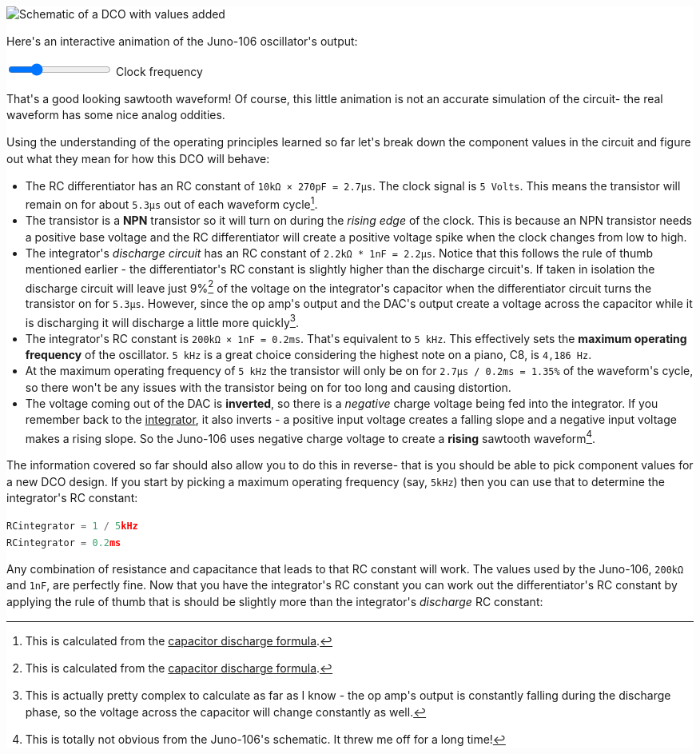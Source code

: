 ![Schematic of a DCO with values added](/static/juno/dco-with-values.png)

Here's an interactive animation of the Juno-106 oscillator's output:

<canvas id="juno106" width="1000" height="600"></canvas>
<form class="canvas-controls" id="juno106-form">
  <div class="input-group">
    <input type="range" id="juno106-frequency" name="frequency" min="0.1" max="40" value="10" step="0.01" />
    <label for="juno106-frequency">Clock frequency</label>
  </div>
</form>

That's a good looking sawtooth waveform! Of course, this little animation is not an accurate simulation of the circuit- the real waveform has some nice analog oddities.

Using the understanding of the operating principles learned so far let's break down the component values in the circuit and figure out what they mean for how this DCO will behave:

* The RC differentiator has an RC constant of `10kΩ × 270pF = 2.7μs`. The clock signal is `5 Volts`. This means the transistor will remain on for about `5.3μs` out of each waveform cycle[^discharge].
* The transistor is a **NPN** transistor so it will turn on during the *rising edge* of the clock. This is because an NPN transistor needs a positive base voltage and the RC differentiator will create a positive voltage spike when the clock changes from low to high.
* The integrator's *discharge circuit* has an RC constant of `2.2kΩ * 1nF = 2.2μs`. Notice that this follows the rule of thumb mentioned earlier - the differentiator's RC constant is slightly higher than the discharge circuit's. If taken in isolation the discharge circuit will leave just 9%[^discharge] of the voltage on the integrator's capacitor when the differentiator circuit turns the transistor on for `5.3μs`. However, since the op amp's output and the DAC's output create a voltage across the capacitor while it is discharging it will discharge a little more quickly[^ow-my-brain].
* The integrator's RC constant is `200kΩ × 1nF = 0.2ms`. That's equivalent to `5 kHz`. This effectively sets the **maximum operating frequency** of the oscillator. `5 kHz` is a great choice considering the highest note on a piano, C8, is `4,186 Hz`.
* At the maximum operating frequency of `5 kHz` the transistor will only be on for `2.7μs / 0.2ms = 1.35%` of the waveform's cycle, so there won't be any issues with the transistor being on for too long and causing distortion.
* The voltage coming out of the DAC is **inverted**, so there is a *negative* charge voltage being fed into the integrator. If you remember back to the [integrator](#integrator), it also inverts - a positive input voltage creates a falling slope and a negative input voltage makes a rising slope. So the Juno-106 uses negative charge voltage to create a **rising** sawtooth waveform[^negative-nancy].

The information covered so far should also allow you to do this in reverse- that is you should be able to pick component values for a new DCO design. If you start by picking a maximum operating frequency (say, `5kHz`) then you can use that to determine the integrator's RC constant:

```python
RCintegrator = 1 / 5kHz
RCintegrator = 0.2ms
```

Any combination of resistance and capacitance that leads to that RC constant will work. The values used by the Juno-106, `200kΩ` and `1nF`, are perfectly fine. Now that you have the integrator's RC constant you can work out the differentiator's RC constant by applying the rule of thumb that is should be slightly more than the integrator's *discharge* RC constant:


[^fast]: Truthfully it would be fun to watch someone [try to press a button 440 times per second](https://xkcd.com/730/)
[^schmitt]: The [Schmitt trigger](https://en.wikipedia.org/wiki/Schmitt_trigger) is a common, simple to use type of comparator that will work in a practical circuit.
[^expo]: This is generally accomplished using an [*exponential converter*](https://northcoastsynthesis.com/news/exponential-converters-and-how-they-work/).
[^lies]: The circuit as shown actually needs *negative* control voltage, but in a real VCO circuit it would take positive control voltage and run it through an [exponential converter](https://northcoastsynthesis.com/news/exponential-converters-and-how-they-work/) before applying it to the ramp generator. 
[^high-pass]: The RC differentiator is a specific kind of passive [high-pass filter](https://www.electronics-tutorials.ws/filter/filter_3.html).
[^transistors]: This controls the base current and therefore the collector current. You can read more [in this article](https://www.electronics-tutorials.ws/transistor/tran_4.html) about using a transistor as a switch.
[^made-up]: I don't know if it has a "real" name, but I call it amplitude compensation. 🤷‍♀️
[^discharge]: This is calculated from the [capacitor discharge formula](http://hyperphysics.phy-astr.gsu.edu/hbase/electric/capdis.html).
[^rc-rule-of-thumb]: It takes [just about 5 times longer](https://www.electronics-tutorials.ws/rc/rc_2.html) than the RC constant for a capacitor to fully charge or discharge.
[^ow-my-brain]: This is actually pretty complex to calculate as far as I know - the op amp's output is constantly falling during the discharge phase, so the voltage across the capacitor will change constantly as well. 
[^negative-nancy]: This is totally not obvious from the Juno-106's schematic. It threw me off for a long time!
[^better-compare]: Using an op amp as a comparator works in some cases, but there are also [dedicated comparator components](https://www.ti.com/lit/ds/symlink/lm397.pdf) that generally perform much better. 